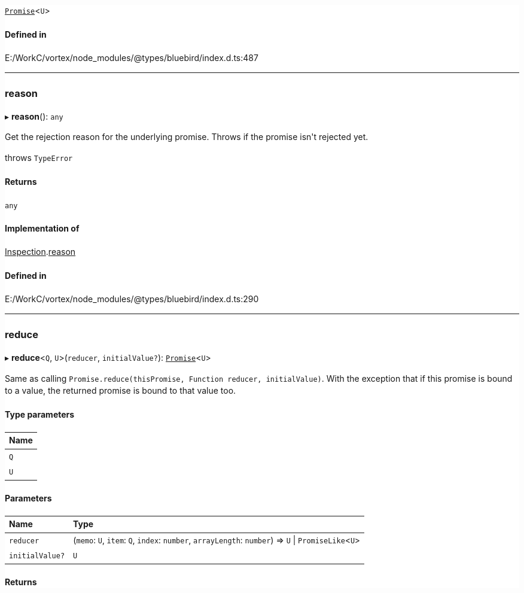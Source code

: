 [`Promise`](Promise.md)<`U`\>

#### Defined in

E:/WorkC/vortex/node_modules/@types/bluebird/index.d.ts:487

___

### reason

▸ **reason**(): `any`

Get the rejection reason for the underlying promise. Throws if the promise isn't rejected yet.

throws `TypeError`

#### Returns

`any`

#### Implementation of

[Inspection](../interfaces/Promise.Inspection.md).[reason](../interfaces/Promise.Inspection.md#reason)

#### Defined in

E:/WorkC/vortex/node_modules/@types/bluebird/index.d.ts:290

___

### reduce

▸ **reduce**<`Q`, `U`\>(`reducer`, `initialValue?`): [`Promise`](Promise.md)<`U`\>

Same as calling `Promise.reduce(thisPromise, Function reducer, initialValue)`. With the exception that if this promise is bound to a value, the returned promise is bound to that value too.

#### Type parameters

| Name |
| :------ |
| `Q` |
| `U` |

#### Parameters

| Name | Type |
| :------ | :------ |
| `reducer` | (`memo`: `U`, `item`: `Q`, `index`: `number`, `arrayLength`: `number`) => `U` \| `PromiseLike`<`U`\> |
| `initialValue?` | `U` |

#### Returns
